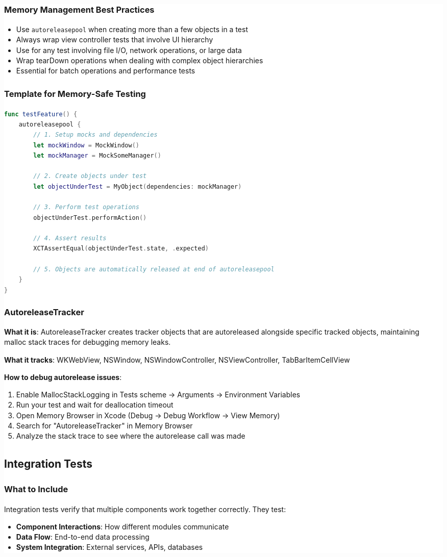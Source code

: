 ### Memory Management Best Practices

- Use `autoreleasepool` when creating more than a few objects in a test
- Always wrap view controller tests that involve UI hierarchy
- Use for any test involving file I/O, network operations, or large data
- Wrap tearDown operations when dealing with complex object hierarchies
- Essential for batch operations and performance tests

### Template for Memory-Safe Testing

```swift
func testFeature() {
    autoreleasepool {
        // 1. Setup mocks and dependencies
        let mockWindow = MockWindow()
        let mockManager = MockSomeManager()
        
        // 2. Create objects under test
        let objectUnderTest = MyObject(dependencies: mockManager)
        
        // 3. Perform test operations
        objectUnderTest.performAction()
        
        // 4. Assert results
        XCTAssertEqual(objectUnderTest.state, .expected)
        
        // 5. Objects are automatically released at end of autoreleasepool
    }
}
```

### AutoreleaseTracker

**What it is**: AutoreleaseTracker creates tracker objects that are autoreleased alongside specific tracked objects, maintaining malloc stack traces for debugging memory leaks.

**What it tracks**: WKWebView, NSWindow, NSWindowController, NSViewController, TabBarItemCellView

**How to debug autorelease issues**:
1. Enable MallocStackLogging in Tests scheme → Arguments → Environment Variables
2. Run your test and wait for deallocation timeout
3. Open Memory Browser in Xcode (Debug → Debug Workflow → View Memory)
4. Search for "AutoreleaseTracker" in Memory Browser
5. Analyze the stack trace to see where the autorelease call was made

## Integration Tests

### What to Include

Integration tests verify that multiple components work together correctly. They test:
- **Component Interactions**: How different modules communicate
- **Data Flow**: End-to-end data processing
- **System Integration**: External services, APIs, databases
